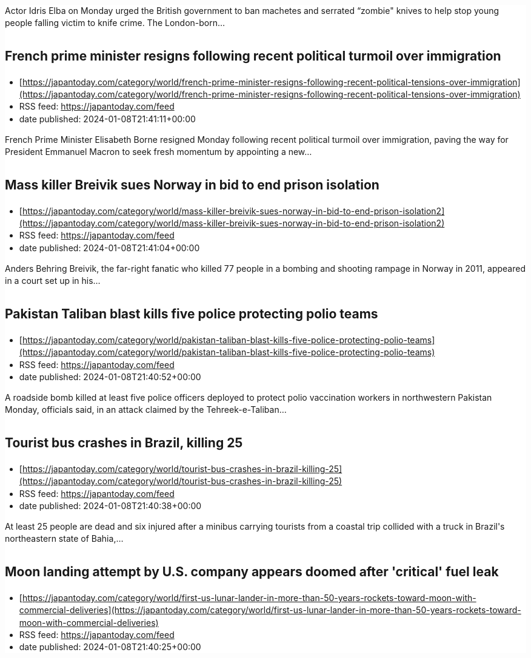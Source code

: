 Actor Idris Elba on Monday urged the British government to ban machetes and serrated “zombie&quot; knives to help stop young people falling victim to knife crime.
The London-born…

## French prime minister resigns following recent political turmoil over immigration
 - [https://japantoday.com/category/world/french-prime-minister-resigns-following-recent-political-tensions-over-immigration](https://japantoday.com/category/world/french-prime-minister-resigns-following-recent-political-tensions-over-immigration)
 - RSS feed: https://japantoday.com/feed
 - date published: 2024-01-08T21:41:11+00:00

French Prime Minister Elisabeth Borne resigned Monday following recent political turmoil over immigration, paving the way for President Emmanuel Macron to seek fresh momentum by appointing a new…

## Mass killer Breivik sues Norway in bid to end prison isolation
 - [https://japantoday.com/category/world/mass-killer-breivik-sues-norway-in-bid-to-end-prison-isolation2](https://japantoday.com/category/world/mass-killer-breivik-sues-norway-in-bid-to-end-prison-isolation2)
 - RSS feed: https://japantoday.com/feed
 - date published: 2024-01-08T21:41:04+00:00

Anders Behring Breivik, the far-right fanatic who killed 77 people in a bombing and shooting rampage in Norway in 2011, appeared in a court set up in his…

## Pakistan Taliban blast kills five police protecting polio teams
 - [https://japantoday.com/category/world/pakistan-taliban-blast-kills-five-police-protecting-polio-teams](https://japantoday.com/category/world/pakistan-taliban-blast-kills-five-police-protecting-polio-teams)
 - RSS feed: https://japantoday.com/feed
 - date published: 2024-01-08T21:40:52+00:00

A roadside bomb killed at least five police officers deployed to protect polio vaccination workers in northwestern Pakistan Monday, officials said, in an attack claimed by the Tehreek-e-Taliban…

## Tourist bus crashes in Brazil, killing 25
 - [https://japantoday.com/category/world/tourist-bus-crashes-in-brazil-killing-25](https://japantoday.com/category/world/tourist-bus-crashes-in-brazil-killing-25)
 - RSS feed: https://japantoday.com/feed
 - date published: 2024-01-08T21:40:38+00:00

At least 25 people are dead and six injured after a minibus carrying tourists from a coastal trip collided with a truck in Brazil's northeastern state of Bahia,…

## Moon landing attempt by U.S. company appears doomed after 'critical' fuel leak
 - [https://japantoday.com/category/world/first-us-lunar-lander-in-more-than-50-years-rockets-toward-moon-with-commercial-deliveries](https://japantoday.com/category/world/first-us-lunar-lander-in-more-than-50-years-rockets-toward-moon-with-commercial-deliveries)
 - RSS feed: https://japantoday.com/feed
 - date published: 2024-01-08T21:40:25+00:00
